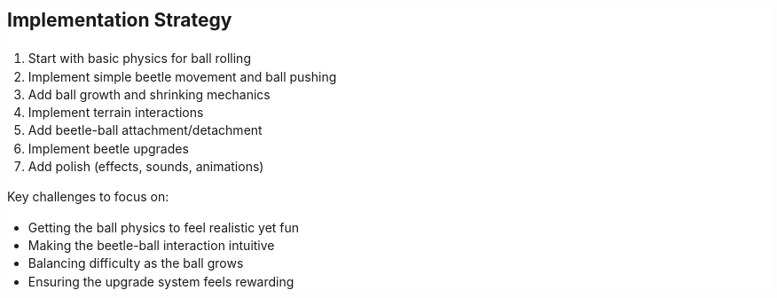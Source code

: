 ## Implementation Strategy

1. Start with basic physics for ball rolling
2. Implement simple beetle movement and ball pushing
3. Add ball growth and shrinking mechanics
4. Implement terrain interactions
5. Add beetle-ball attachment/detachment
6. Implement beetle upgrades
7. Add polish (effects, sounds, animations)

Key challenges to focus on:
- Getting the ball physics to feel realistic yet fun
- Making the beetle-ball interaction intuitive
- Balancing difficulty as the ball grows
- Ensuring the upgrade system feels rewarding
